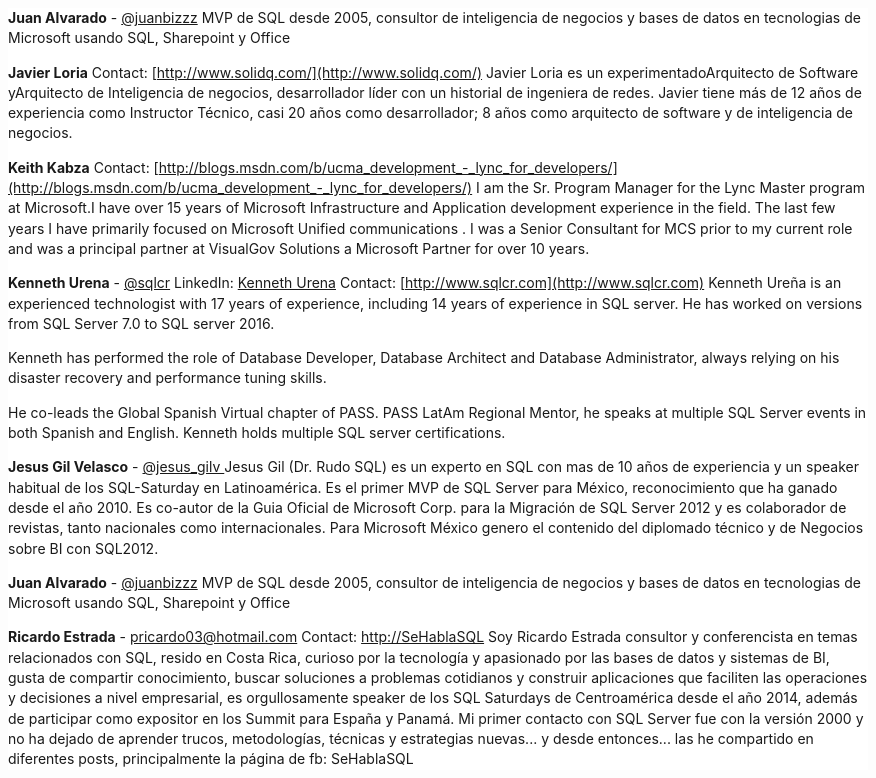 **Juan Alvarado**  - [@juanbizzz](https://www.twitter.com/@juanbizzz)
MVP de SQL desde 2005, consultor de inteligencia de negocios y bases de datos en tecnologias de Microsoft usando SQL, Sharepoint y Office

 
**Javier Loria** 
Contact: [http://www.solidq.com/](http://www.solidq.com/)
Javier Loria es un experimentadoArquitecto de Software yArquitecto de Inteligencia de negocios, desarrollador líder con un historial de ingeniera de redes. Javier tiene más de 12 años de experiencia como Instructor Técnico, casi 20 años como desarrollador; 8 años como arquitecto de software y de inteligencia de negocios.
 
**Keith Kabza** 
Contact: [http://blogs.msdn.com/b/ucma_development_-_lync_for_developers/](http://blogs.msdn.com/b/ucma_development_-_lync_for_developers/)
I am the Sr. Program Manager for the Lync Master program at Microsoft.I have over 15 years of Microsoft Infrastructure and Application development experience in the field. The last few years I have primarily focused on Microsoft Unified communications . I was a Senior Consultant for MCS prior to my current role and was a principal partner at VisualGov Solutions a Microsoft Partner for over 10 years.
 
**Kenneth Urena**  - [@sqlcr](https://www.twitter.com/@sqlcr)
LinkedIn: [Kenneth Urena](https://www.linkedin.com/in/sqlcr)
Contact: [http://www.sqlcr.com](http://www.sqlcr.com)
Kenneth Ureña is an experienced technologist with 17 years of experience, including 14 years of experience in SQL server. He has worked on versions from SQL Server 7.0 to SQL server 2016. 

Kenneth has performed the role of Database Developer, Database Architect and Database Administrator, always relying on his disaster recovery and performance tuning skills.

He co-leads the Global Spanish Virtual chapter of PASS. PASS LatAm Regional Mentor, he speaks at multiple SQL Server events in both Spanish and English. Kenneth holds multiple SQL server certifications.
 
**Jesus Gil Velasco**  - [@jesus_gilv ](https://www.twitter.com/@jesus_gilv )
Jesus Gil (Dr. Rudo SQL) es un experto en SQL con mas de 10 años de experiencia y un speaker habitual de los SQL-Saturday en Latinoamérica.  Es el primer MVP de SQL Server para México, reconocimiento que ha ganado desde el año 2010.  Es co-autor de la Guia Oficial de Microsoft Corp. para la Migración de SQL Server 2012 y es colaborador de revistas, tanto nacionales como internacionales. Para Microsoft México genero el contenido del diplomado técnico y de Negocios sobre BI con SQL2012.

 
**Juan Alvarado**  - [@juanbizzz](https://www.twitter.com/@juanbizzz)
MVP de SQL desde 2005, consultor de inteligencia de negocios y bases de datos en tecnologias de Microsoft usando SQL, Sharepoint y Office

 
**Ricardo Estrada**  - [pricardo03@hotmail.com](https://www.twitter.com/pricardo03@hotmail.com)
Contact: [http://SeHablaSQL](http://SeHablaSQL)
Soy Ricardo Estrada consultor y conferencista en temas relacionados con SQL, resido en Costa Rica, curioso por la tecnología y apasionado por las bases de datos y sistemas de BI, gusta de compartir conocimiento, buscar soluciones a problemas cotidianos y construir aplicaciones que faciliten las operaciones y decisiones a nivel empresarial, es orgullosamente speaker de los SQL Saturdays de Centroamérica desde el año 2014, además de participar como expositor en los Summit para España y Panamá.
Mi primer contacto con SQL Server fue con la versión 2000 y no ha dejado de aprender trucos, metodologías, técnicas y estrategias nuevas... y desde entonces... las he compartido en diferentes posts, principalmente la página de fb: SeHablaSQL
 